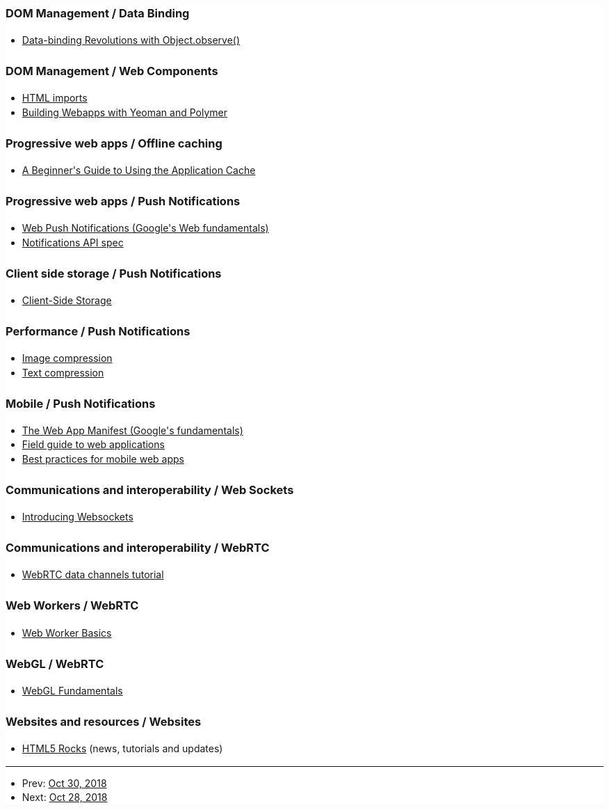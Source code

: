 ### DOM Management / Data Binding

*   [Data-binding Revolutions with Object.observe()](https://www.html5rocks.com/en/tutorials/es7/observe/)

### DOM Management / Web Components

*   [HTML imports](https://www.html5rocks.com/en/tutorials/webcomponents/imports/)
*   [Building Webapps with Yeoman and Polymer](https://www.html5rocks.com/en/tutorials/webcomponents/yeoman/)

### Progressive web apps / Offline caching

*   [A Beginner's Guide to Using the Application Cache](https://www.html5rocks.com/en/tutorials/appcache/beginner/)

### Progressive web apps / Push Notifications

*   [Web Push Notifications (Google's Web fundamentals)](https://developers.google.com/web/fundamentals/push-notifications/)
*   [Notifications API spec](https://notifications.spec.whatwg.org/)

### Client side storage / Push Notifications

*   [Client-Side Storage](https://www.html5rocks.com/en/tutorials/offline/storage/)

### Performance / Push Notifications

*   [Image compression](https://www.html5rocks.com/en/tutorials/speed/img-compression/)
*   [Text compression](https://www.html5rocks.com/en/tutorials/speed/txt-compression/)

### Mobile / Push Notifications

*   [The Web App Manifest (Google's fundamentals)](https://developers.google.com/web/fundamentals/web-app-manifest/)
*   [Field guide to web applications](https://www.html5rocks.com/webappfieldguide/toc/index/)
*   [Best practices for mobile web apps](https://www.html5rocks.com/en/tutorials/speed/quick/)

### Communications and interoperability / Web Sockets

*   [Introducing Websockets](https://www.html5rocks.com/en/tutorials/websockets/basics/)

### Communications and interoperability / WebRTC

*   [WebRTC data channels tutorial](https://www.html5rocks.com/en/tutorials/webrtc/datachannels/)

### Web Workers / WebRTC

*   [Web Worker Basics](https://www.html5rocks.com/en/tutorials/workers/basics/)

### WebGL / WebRTC

*   [WebGL Fundamentals](https://www.html5rocks.com/en/tutorials/webgl/webgl_fundamentals/)

### Websites and resources / Websites

*   [HTML5 Rocks](https://www.html5rocks.com/en/) (news, tutorials and updates)

---

- Prev: [Oct 30, 2018](/content/2018/10/30/README.md)
- Next: [Oct 28, 2018](/content/2018/10/28/README.md)